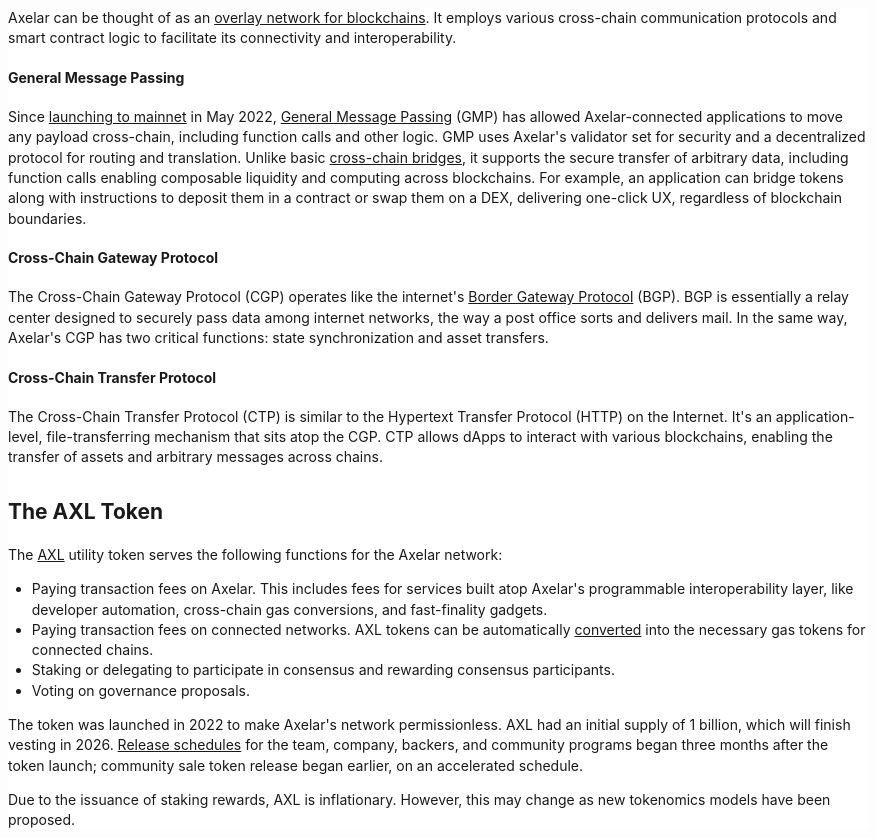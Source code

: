 Axelar can be thought of as an [overlay network for blockchains](https://axelar.network/blog/how-overlay-networks-could-change-web3). It employs various cross-chain communication protocols and smart contract logic to facilitate its connectivity and interoperability.

#### General Message Passing

Since [launching to mainnet](https://twitter.com/axelarnetwork/status/1522267693998653440) in May 2022, [General Message Passing](https://axelar.network/blog/general-message-passing-and-how-can-it-change-web3) (GMP) has allowed Axelar-connected applications to move any payload cross-chain, including function calls and other logic. GMP uses Axelar's validator set for security and a decentralized protocol for routing and translation. Unlike basic [cross-chain bridges](https://axelar.network/blog/how-to-bridge-into-cosmos-transferring-stablecoins-from-polygon-to-osmosis), it supports the secure transfer of arbitrary data, including function calls enabling composable liquidity and computing across blockchains. For example, an application can bridge tokens along with instructions to deposit them in a contract or swap them on a DEX, delivering one-click UX, regardless of blockchain boundaries.

#### Cross-Chain Gateway Protocol

The Cross-Chain Gateway Protocol (CGP) operates like the internet's [Border Gateway Protocol](https://www.cloudflare.com/learning/security/glossary/what-is-bgp/) (BGP). BGP is essentially a relay center designed to securely pass data among internet networks, the way a post office sorts and delivers mail. In the same way, Axelar's CGP has two critical functions: state synchronization and asset transfers.

#### Cross-Chain Transfer Protocol

The Cross-Chain Transfer Protocol (CTP) is similar to the Hypertext Transfer Protocol (HTTP) on the Internet. It's an application-level, file-transferring mechanism that sits atop the CGP. CTP allows dApps to interact with various blockchains, enabling the transfer of assets and arbitrary messages across chains.

The AXL Token
-------------

The [AXL](https://messari.io/project/axelar) utility token serves the following functions for the Axelar network:

-   Paying transaction fees on Axelar. This includes fees for services built atop Axelar's programmable interoperability layer, like developer automation, cross-chain gas conversions, and fast-finality gadgets.
-   Paying transaction fees on connected networks. AXL tokens can be automatically [converted](https://docs.axelar.dev/dev/reference/pricing) into the necessary gas tokens for connected chains.
-   Staking or delegating to participate in consensus and rewarding consensus participants.
-   Voting on governance proposals.

The token was launched in 2022 to make Axelar's network permissionless. AXL had an initial supply of 1 billion, which will finish vesting in 2026. [Release schedules](https://medium.com/@axelar-foundation/an-overview-of-axl-token-economics-4dc701c9054d) for the team, company, backers, and community programs began three months after the token launch; community sale token release began earlier, on an accelerated schedule.

Due to the issuance of staking rewards, AXL is inflationary. However, this may change as new tokenomics models have been proposed.
